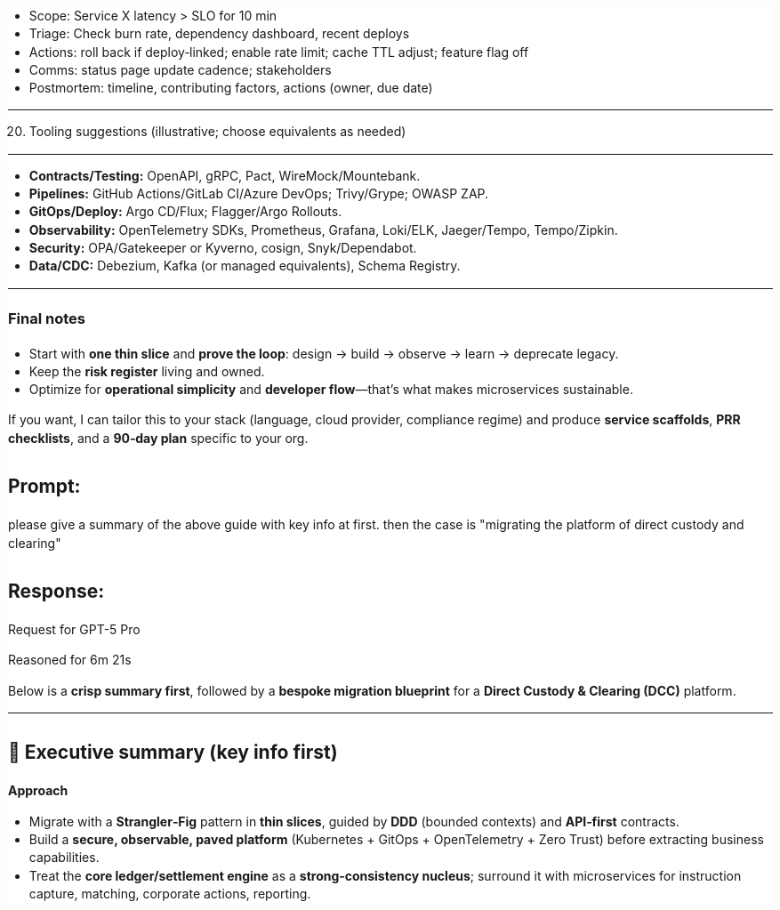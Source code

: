 *   Scope: Service X latency > SLO for 10 min
*   Triage: Check burn rate, dependency dashboard, recent deploys
*   Actions: roll back if deploy‑linked; enable rate limit; cache TTL adjust; feature flag off
*   Comms: status page update cadence; stakeholders
*   Postmortem: timeline, contributing factors, actions (owner, due date)

* * *

20) Tooling suggestions (illustrative; choose equivalents as needed)
--------------------------------------------------------------------

*   **Contracts/Testing:** OpenAPI, gRPC, Pact, WireMock/Mountebank.
*   **Pipelines:** GitHub Actions/GitLab CI/Azure DevOps; Trivy/Grype; OWASP ZAP.
*   **GitOps/Deploy:** Argo CD/Flux; Flagger/Argo Rollouts.
*   **Observability:** OpenTelemetry SDKs, Prometheus, Grafana, Loki/ELK, Jaeger/Tempo, Tempo/Zipkin.
*   **Security:** OPA/Gatekeeper or Kyverno, cosign, Snyk/Dependabot.
*   **Data/CDC:** Debezium, Kafka (or managed equivalents), Schema Registry.

* * *

### Final notes

*   Start with **one thin slice** and **prove the loop**: design → build → observe → learn → deprecate legacy.
*   Keep the **risk register** living and owned.
*   Optimize for **operational simplicity** and **developer flow**—that’s what makes microservices sustainable.

If you want, I can tailor this to your stack (language, cloud provider, compliance regime) and produce **service scaffolds**, **PRR checklists**, and a **90‑day plan** specific to your org.

## Prompt:
please give a summary of the above guide with key info at first. then the case is "migrating the platform of direct custody and clearing"

## Response:
Request for GPT-5 Pro

Reasoned for 6m 21s

Below is a **crisp summary first**, followed by a **bespoke migration blueprint** for a **Direct Custody & Clearing (DCC)** platform.

* * *

🔑 Executive summary (key info first)
-------------------------------------

**Approach**

*   Migrate with a **Strangler‑Fig** pattern in **thin slices**, guided by **DDD** (bounded contexts) and **API‑first** contracts.
*   Build a **secure, observable, paved platform** (Kubernetes + GitOps + OpenTelemetry + Zero Trust) before extracting business capabilities.
*   Treat the **core ledger/settlement engine** as a **strong‑consistency nucleus**; surround it with microservices for instruction capture, matching, corporate actions, reporting.
